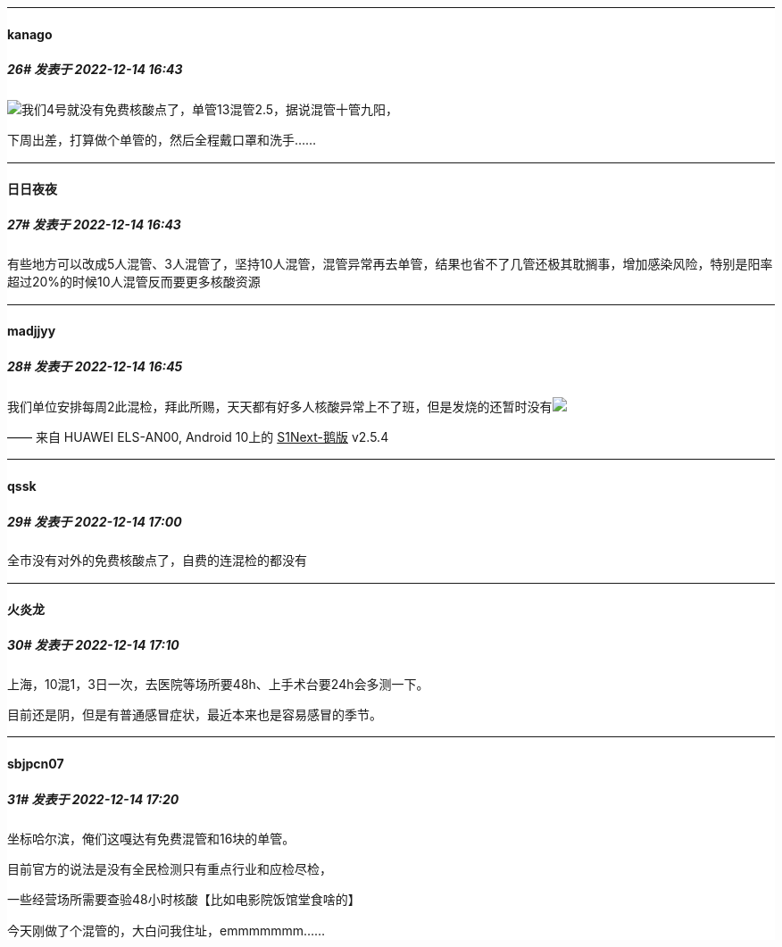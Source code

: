 *****

####  kanago  
##### 26#       发表于 2022-12-14 16:43

<img src="https://static.saraba1st.com/image/smiley/face2017/001.png" referrerpolicy="no-referrer">我们4号就没有免费核酸点了，单管13混管2.5，据说混管十管九阳，

下周出差，打算做个单管的，然后全程戴口罩和洗手……

*****

####  日日夜夜  
##### 27#       发表于 2022-12-14 16:43

有些地方可以改成5人混管、3人混管了，坚持10人混管，混管异常再去单管，结果也省不了几管还极其耽搁事，增加感染风险，特别是阳率超过20%的时候10人混管反而要更多核酸资源

*****

####  madjjyy  
##### 28#       发表于 2022-12-14 16:45

我们单位安排每周2此混检，拜此所赐，天天都有好多人核酸异常上不了班，但是发烧的还暂时没有<img src="https://static.saraba1st.com/image/smiley/face2017/067.png" referrerpolicy="no-referrer">

—— 来自 HUAWEI ELS-AN00, Android 10上的 [S1Next-鹅版](https://github.com/ykrank/S1-Next/releases) v2.5.4

*****

####  qssk  
##### 29#       发表于 2022-12-14 17:00

全市没有对外的免费核酸点了，自费的连混检的都没有

*****

####  火炎龙  
##### 30#       发表于 2022-12-14 17:10

上海，10混1，3日一次，去医院等场所要48h、上手术台要24h会多测一下。

目前还是阴，但是有普通感冒症状，最近本来也是容易感冒的季节。



*****

####  sbjpcn07  
##### 31#       发表于 2022-12-14 17:20

坐标哈尔滨，俺们这嘎达有免费混管和16块的单管。

目前官方的说法是没有全民检测只有重点行业和应检尽检，

一些经营场所需要查验48小时核酸【比如电影院饭馆堂食啥的】

今天刚做了个混管的，大白问我住址，emmmmmmm……
